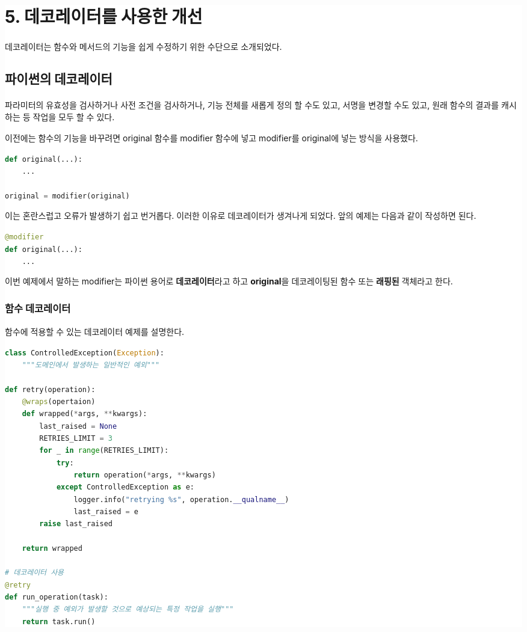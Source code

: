 # 5. 데코레이터를 사용한 개선

데코레이터는 함수와 메서드의 기능을 쉽게 수정하기 위한 수단으로 소개되었다.



## 파이썬의 데코레이터

파라미터의 유효성을 검사하거나 사전 조건을 검사하거나, 기능 전체를 새롭게 정의 할 수도 있고, 서명을 변경할 수도 있고, 원래 함수의 결과를 캐시하는 등 작업을 모두 할 수 있다.



이전에는 함수의 기능을 바꾸려면 original 함수를 modifier 함수에 넣고 modifier를 original에 넣는 방식을 사용했다.

```python
def original(...):
    ...
    
original = modifier(original)
```

이는 혼란스럽고 오류가 발생하기 쉽고 번거롭다. 이러한 이유로 데코레이터가 생겨나게 되었다. 앞의 예제는 다음과 같이 작성하면 된다.

```python
@modifier
def original(...):
    ...
```

이번 예제에서 말하는 modifier는 파이썬 용어로 **데코레이터**라고 하고 **original**을 데코레이팅된 함수 또는 **래핑된** 객체라고 한다.



### 함수 데코레이터

함수에 적용할 수 있는 데코레이터 예제를 설명한다.

```python
class ControlledException(Exception):
    """도메인에서 발생하는 일반적인 예외"""
    
def retry(operation):
    @wraps(opertaion)
    def wrapped(*args, **kwargs):
        last_raised = None
        RETRIES_LIMIT = 3
        for _ in range(RETRIES_LIMIT):
            try:
                return operation(*args, **kwargs)
            except ControlledException as e:
                logger.info("retrying %s", operation.__qualname__)
                last_raised = e
        raise last_raised
        
    return wrapped

# 데코레이터 사용
@retry
def run_operation(task):
    """실행 중 예외가 발생할 것으로 예상되는 특정 작업을 실행"""
    return task.run()
```

